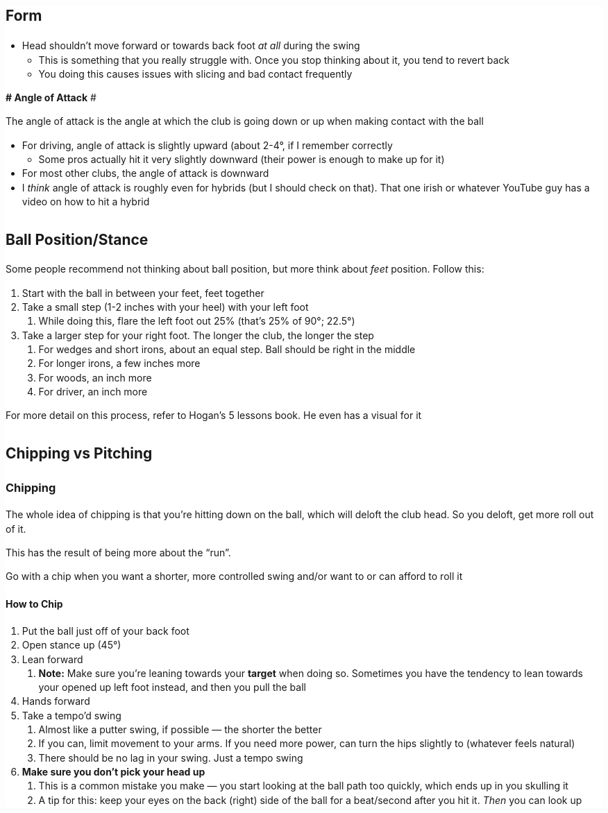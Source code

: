 ## Form

* Head shouldn’t move forward or towards back foot _at all_ during the swing
  * This is something that you really struggle with. Once you stop thinking about it, you tend to revert back
  * You doing this causes issues with slicing and bad contact frequently

**\# Angle of Attack** \#

The angle of attack is the angle at which the club is going down or up when making contact with the ball

* For driving, angle of attack is slightly upward \(about 2-4°, if I remember correctly
  * Some pros actually hit it very slightly downward \(their power is enough to make up for it\)
* For most other clubs, the angle of attack is downward
* I _think_ angle of attack is roughly even for hybrids \(but I should check on that\). That one irish or whatever YouTube guy has a video on how to hit a hybrid

## Ball Position/Stance

Some people recommend not thinking about ball position, but more think about _feet_ position. Follow this:

1. Start with the ball in between your feet, feet together
2. Take a small step \(1-2 inches with your heel\) with your left foot
   1. While doing this, flare the left foot out 25% \(that’s 25% of 90°; 22.5°\)
3. Take a larger step for your right foot. The longer the club, the longer the step
   1. For wedges and short irons, about an equal step. Ball should be right in the middle
   2. For longer irons, a few inches more
   3. For woods, an inch more
   4. For driver, an inch more

For more detail on this process, refer to Hogan’s 5 lessons book. He even has a visual for it

## Chipping vs Pitching

### Chipping

The whole idea of chipping is that you’re hitting down on the ball, which will deloft the club head. So you deloft, get more roll out of it.

This has the result of being more about the “run”.

Go with a chip when you want a shorter, more controlled swing and/or want to or can afford to roll it

#### How to Chip

1. Put the ball just off of your back foot
2. Open stance up \(45°\)
3. Lean forward
   1. **Note:** Make sure you’re leaning towards your **target** when doing so. Sometimes you have the tendency to lean towards your opened up left foot instead, and then you pull the ball
4. Hands forward
5. Take a tempo’d swing
   1. Almost like a putter swing, if possible — the shorter the better
   2. If you can, limit movement to your arms. If you need more power, can turn the hips slightly to \(whatever feels natural\)
   3. There should be no lag in your swing. Just a tempo swing
6. **Make sure you don’t pick your head up**
   1. This is a common mistake you make — you start looking at the ball path too quickly, which ends up in you skulling it
   2. A tip for this: keep your eyes on the back \(right\) side of the ball for a beat/second after you hit it. _Then_ you can look up

